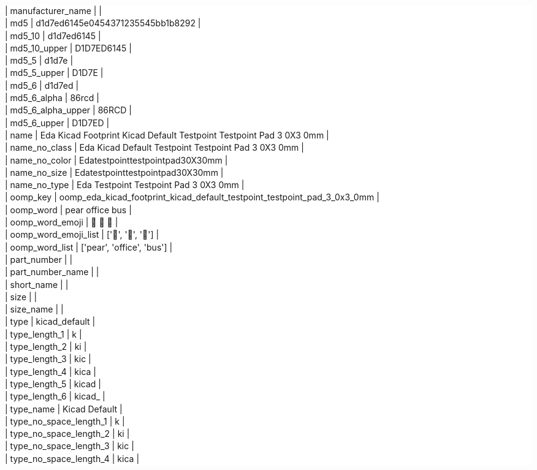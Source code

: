 | manufacturer_name |  |  
| md5 | d1d7ed6145e0454371235545bb1b8292 |  
| md5_10 | d1d7ed6145 |  
| md5_10_upper | D1D7ED6145 |  
| md5_5 | d1d7e |  
| md5_5_upper | D1D7E |  
| md5_6 | d1d7ed |  
| md5_6_alpha | 86rcd |  
| md5_6_alpha_upper | 86RCD |  
| md5_6_upper | D1D7ED |  
| name | Eda Kicad Footprint Kicad Default Testpoint Testpoint Pad 3 0X3 0mm |  
| name_no_class | Eda Kicad Default Testpoint Testpoint Pad 3 0X3 0mm |  
| name_no_color | Edatestpointtestpointpad30X30mm |  
| name_no_size | Edatestpointtestpointpad30X30mm |  
| name_no_type | Eda Testpoint Testpoint Pad 3 0X3 0mm |  
| oomp_key | oomp_eda_kicad_footprint_kicad_default_testpoint_testpoint_pad_3_0x3_0mm |  
| oomp_word | pear office bus |  
| oomp_word_emoji | :pear: :office: :bus: |  
| oomp_word_emoji_list | [':pear:', ':office:', ':bus:'] |  
| oomp_word_list | ['pear', 'office', 'bus'] |  
| part_number |  |  
| part_number_name |  |  
| short_name |  |  
| size |  |  
| size_name |  |  
| type | kicad_default |  
| type_length_1 | k |  
| type_length_2 | ki |  
| type_length_3 | kic |  
| type_length_4 | kica |  
| type_length_5 | kicad |  
| type_length_6 | kicad_ |  
| type_name | Kicad Default |  
| type_no_space_length_1 | k |  
| type_no_space_length_2 | ki |  
| type_no_space_length_3 | kic |  
| type_no_space_length_4 | kica |  
